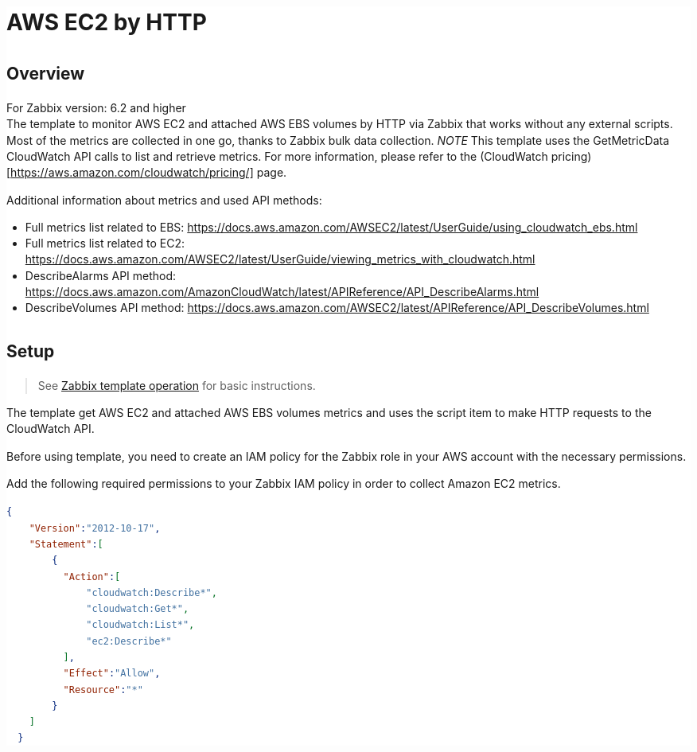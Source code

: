 
# AWS EC2 by HTTP

## Overview

For Zabbix version: 6.2 and higher  
The template to monitor AWS EC2 and attached AWS EBS volumes by HTTP via Zabbix that works without any external scripts.  
Most of the metrics are collected in one go, thanks to Zabbix bulk data collection.
*NOTE*
This template uses the GetMetricData CloudWatch API calls to list and retrieve metrics.
For more information, please refer to the (CloudWatch pricing)[https://aws.amazon.com/cloudwatch/pricing/] page.

Additional information about metrics and used API methods:
* Full metrics list related to EBS: https://docs.aws.amazon.com/AWSEC2/latest/UserGuide/using_cloudwatch_ebs.html
* Full metrics list related to EC2: https://docs.aws.amazon.com/AWSEC2/latest/UserGuide/viewing_metrics_with_cloudwatch.html
* DescribeAlarms API method: https://docs.aws.amazon.com/AmazonCloudWatch/latest/APIReference/API_DescribeAlarms.html
* DescribeVolumes API method: https://docs.aws.amazon.com/AWSEC2/latest/APIReference/API_DescribeVolumes.html


## Setup

> See [Zabbix template operation](https://www.zabbix.com/documentation/6.2/manual/config/templates_out_of_the_box/http) for basic instructions.

The template get AWS EC2 and attached AWS EBS volumes metrics and uses the script item to make HTTP requests to the CloudWatch API.

Before using template, you need to create an IAM policy for the Zabbix role in your AWS account with the necessary permissions.  

Add the following required permissions to your Zabbix IAM policy in order to collect Amazon EC2 metrics.  
```json
{
    "Version":"2012-10-17",
    "Statement":[
        {
          "Action":[
              "cloudwatch:Describe*",
              "cloudwatch:Get*",
              "cloudwatch:List*",
              "ec2:Describe*"
          ],
          "Effect":"Allow",
          "Resource":"*"
        }
    ]
  }
  ```
